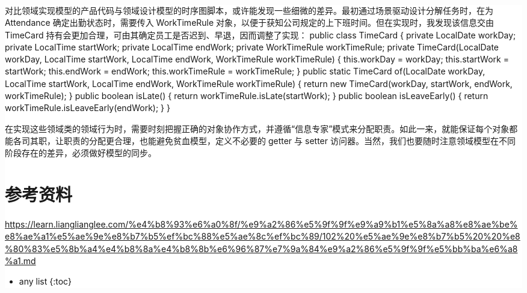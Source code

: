 对比领域实现模型的产品代码与领域设计模型的时序图脚本，或许能发现一些细微的差异。最初通过场景驱动设计分解任务时，在为 Attendance 确定出勤状态时，需要传入 WorkTimeRule 对象，以便于获知公司规定的上下班时间。但在实现时，我发现该信息交由 TimeCard 持有会更加合理，可由其确定员工是否迟到、早退，因而调整了实现：
public class TimeCard { private LocalDate workDay; private LocalTime startWork; private LocalTime endWork; private WorkTimeRule workTimeRule; private TimeCard(LocalDate workDay, LocalTime startWork, LocalTime endWork, WorkTimeRule workTimeRule) { this.workDay = workDay; this.startWork = startWork; this.endWork = endWork; this.workTimeRule = workTimeRule; } public static TimeCard of(LocalDate workDay, LocalTime startWork, LocalTime endWork, WorkTimeRule workTimeRule) { return new TimeCard(workDay, startWork, endWork, workTimeRule); } public boolean isLate() { return workTimeRule.isLate(startWork); } public boolean isLeaveEarly() { return workTimeRule.isLeaveEarly(endWork); } }

在实现这些领域类的领域行为时，需要时刻把握正确的对象协作方式，并遵循“信息专家”模式来分配职责。如此一来，就能保证每个对象都能各司其职，让职责的分配更合理，也能避免贫血模型，定义不必要的 getter 与 setter 访问器。当然，我们也要随时注意领域模型在不同阶段存在的差异，必须做好模型的同步。




# 参考资料

https://learn.lianglianglee.com/%e4%b8%93%e6%a0%8f/%e9%a2%86%e5%9f%9f%e9%a9%b1%e5%8a%a8%e8%ae%be%e8%ae%a1%e5%ae%9e%e8%b7%b5%ef%bc%88%e5%ae%8c%ef%bc%89/102%20%e5%ae%9e%e8%b7%b5%20%20%e8%80%83%e5%8b%a4%e4%b8%8a%e4%b8%8b%e6%96%87%e7%9a%84%e9%a2%86%e5%9f%9f%e5%bb%ba%e6%a8%a1.md

* any list
{:toc}
